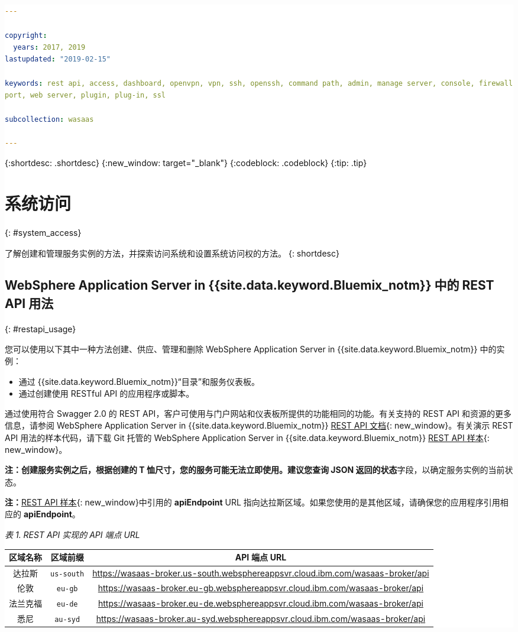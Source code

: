 ```yaml
---

copyright:
  years: 2017, 2019
lastupdated: "2019-02-15"

keywords: rest api, access, dashboard, openvpn, vpn, ssh, openssh, command path, admin, manage server, console, firewall port, web server, plugin, plug-in, ssl

subcollection: wasaas

---
```


{:shortdesc: .shortdesc}
{:new_window: target="_blank"}
{:codeblock: .codeblock}
{:tip: .tip}

# 系统访问
{: #system_access}

了解创建和管理服务实例的方法，并探索访问系统和设置系统访问权的方法。
{: shortdesc}

## WebSphere Application Server in {{site.data.keyword.Bluemix_notm}} 中的 REST API 用法
{: #restapi_usage}

您可以使用以下其中一种方法创建、供应、管理和删除 WebSphere Application Server in {{site.data.keyword.Bluemix_notm}} 中的实例：

* 通过 {{site.data.keyword.Bluemix_notm}}“目录”和服务仪表板。
* 通过创建使用 RESTful API 的应用程序或脚本。

通过使用符合 Swagger 2.0 的 REST API，客户可使用与门户网站和仪表板所提供的功能相同的功能。有关支持的 REST API 和资源的更多信息，请参阅 WebSphere Application Server in {{site.data.keyword.Bluemix_notm}} [REST API 文档](https://wasaas-broker.us-south.websphereappsvr.cloud.ibm.com/wasaas-broker/api#/){: new_window}。有关演示 REST API 用法的样本代码，请下载 Git 托管的 WebSphere Application Server in {{site.data.keyword.Bluemix_notm}} [REST API 样本](https://github.com/IBM-Cloud/WebSphere-in-IBM-Cloud/tree/master/WebSphere-In-IBM-Cloud-API-Examples){: new_window}。

**注：**创建服务实例之后，根据创建的 T 恤尺寸，您的服务可能无法立即使用。建议您查询 JSON 返回的**状态**字段，以确定服务实例的当前状态。

**注：**[REST API 样本](https://github.com/IBM-Cloud/WebSphere-in-IBM-Cloud/tree/master/WebSphere-In-IBM-Cloud-API-Examples){: new_window}中引用的 **apiEndpoint** URL 指向达拉斯区域。如果您使用的是其他区域，请确保您的应用程序引用相应的 **apiEndpoint**。

*表 1. REST API 实现的 API 端点 URL*

|**区域名称**|**区域前缀**|**API 端点 URL**|       
|:-------------:|:--------------:|:-------------:|
|达拉斯|`us-south` | https://wasaas-broker.us-south.websphereappsvr.cloud.ibm.com/wasaas-broker/api  |
|伦敦|`eu-gb`| https://wasaas-broker.eu-gb.websphereappsvr.cloud.ibm.com/wasaas-broker/api  |
|法兰克福|`eu-de`| https://wasaas-broker.eu-de.websphereappsvr.cloud.ibm.com/wasaas-broker/api  |
|悉尼|`au-syd`| https://wasaas-broker.au-syd.websphereappsvr.cloud.ibm.com/wasaas-broker/api  |
